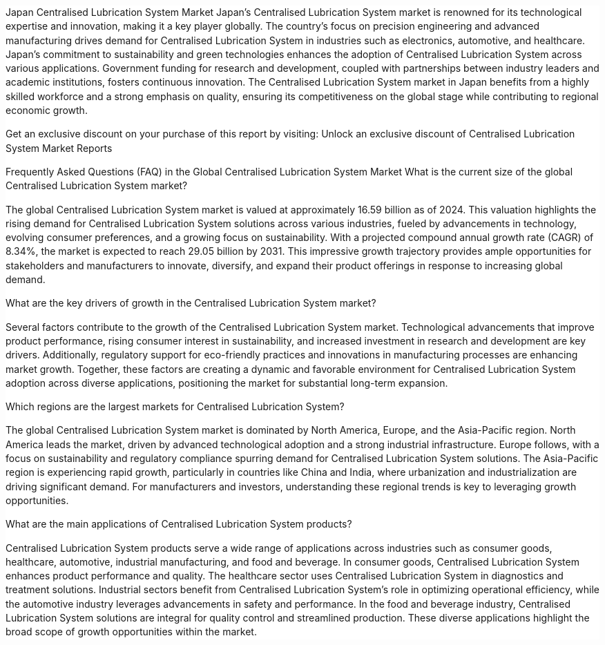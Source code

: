 Japan Centralised Lubrication System Market
Japan’s Centralised Lubrication System market is renowned for its technological expertise and innovation, making it a key player globally. The country’s focus on precision engineering and advanced manufacturing drives demand for Centralised Lubrication System in industries such as electronics, automotive, and healthcare. Japan’s commitment to sustainability and green technologies enhances the adoption of Centralised Lubrication System across various applications. Government funding for research and development, coupled with partnerships between industry leaders and academic institutions, fosters continuous innovation. The Centralised Lubrication System market in Japan benefits from a highly skilled workforce and a strong emphasis on quality, ensuring its competitiveness on the global stage while contributing to regional economic growth.

Get an exclusive discount on your purchase of this report by visiting: Unlock an exclusive discount of Centralised Lubrication System Market Reports 

Frequently Asked Questions (FAQ) in the Global Centralised Lubrication System Market
What is the current size of the global Centralised Lubrication System market?

The global Centralised Lubrication System market is valued at approximately 16.59 billion as of 2024. This valuation highlights the rising demand for Centralised Lubrication System solutions across various industries, fueled by advancements in technology, evolving consumer preferences, and a growing focus on sustainability. With a projected compound annual growth rate (CAGR) of 8.34%, the market is expected to reach 29.05 billion by 2031. This impressive growth trajectory provides ample opportunities for stakeholders and manufacturers to innovate, diversify, and expand their product offerings in response to increasing global demand.

What are the key drivers of growth in the Centralised Lubrication System market?

Several factors contribute to the growth of the Centralised Lubrication System market. Technological advancements that improve product performance, rising consumer interest in sustainability, and increased investment in research and development are key drivers. Additionally, regulatory support for eco-friendly practices and innovations in manufacturing processes are enhancing market growth. Together, these factors are creating a dynamic and favorable environment for Centralised Lubrication System adoption across diverse applications, positioning the market for substantial long-term expansion.

Which regions are the largest markets for Centralised Lubrication System?

The global Centralised Lubrication System market is dominated by North America, Europe, and the Asia-Pacific region. North America leads the market, driven by advanced technological adoption and a strong industrial infrastructure. Europe follows, with a focus on sustainability and regulatory compliance spurring demand for Centralised Lubrication System solutions. The Asia-Pacific region is experiencing rapid growth, particularly in countries like China and India, where urbanization and industrialization are driving significant demand. For manufacturers and investors, understanding these regional trends is key to leveraging growth opportunities.

What are the main applications of Centralised Lubrication System products?

Centralised Lubrication System products serve a wide range of applications across industries such as consumer goods, healthcare, automotive, industrial manufacturing, and food and beverage. In consumer goods, Centralised Lubrication System enhances product performance and quality. The healthcare sector uses Centralised Lubrication System in diagnostics and treatment solutions. Industrial sectors benefit from Centralised Lubrication System’s role in optimizing operational efficiency, while the automotive industry leverages advancements in safety and performance. In the food and beverage industry, Centralised Lubrication System solutions are integral for quality control and streamlined production. These diverse applications highlight the broad scope of growth opportunities within the market.

